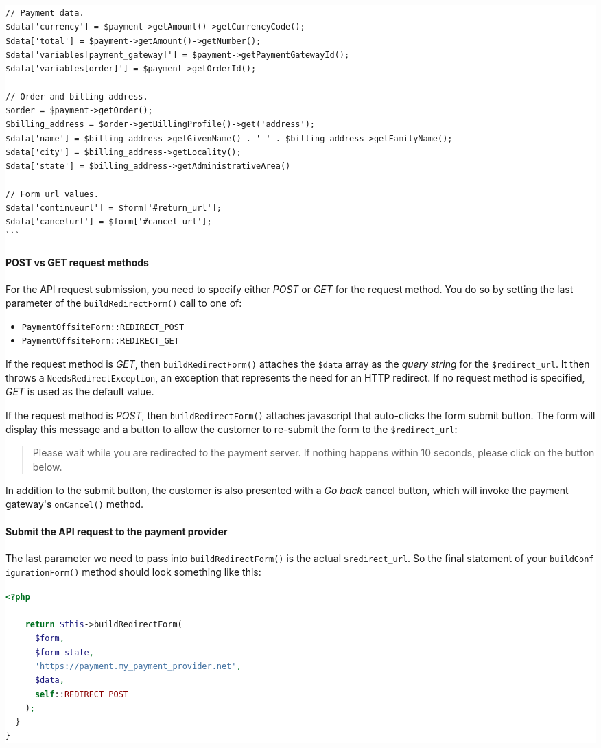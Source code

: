     // Payment data.
    $data['currency'] = $payment->getAmount()->getCurrencyCode();
    $data['total'] = $payment->getAmount()->getNumber();
    $data['variables[payment_gateway]'] = $payment->getPaymentGatewayId();
    $data['variables[order]'] = $payment->getOrderId();

    // Order and billing address.
    $order = $payment->getOrder();
    $billing_address = $order->getBillingProfile()->get('address');
    $data['name'] = $billing_address->getGivenName() . ' ' . $billing_address->getFamilyName();
    $data['city'] = $billing_address->getLocality();
    $data['state'] = $billing_address->getAdministrativeArea()

    // Form url values.
    $data['continueurl'] = $form['#return_url'];
    $data['cancelurl'] = $form['#cancel_url'];
    ```

<h4>POST vs GET request methods</h4>

For the API request submission, you need to specify either *POST* or *GET* for the request method. You do so by setting the last parameter of the `buildRedirectForm()` call to one of:
* `PaymentOffsiteForm::REDIRECT_POST`
* `PaymentOffsiteForm::REDIRECT_GET`

If the request method is *GET*, then `buildRedirectForm()` attaches the `$data` array as the *query string* for the `$redirect_url`. It then throws a `NeedsRedirectException`, an exception that represents the need for an HTTP redirect. If no request method is specified, *GET* is used as the default value.

If the request method is *POST*, then `buildRedirectForm()` attaches javascript that auto-clicks the form submit button. The form will display this message and a button to allow the customer to re-submit the form to the `$redirect_url`:

>Please wait while you are redirected to the payment server. If nothing happens within 10 seconds, please click on the button below.

In addition to the submit button, the customer is also presented with a *Go back* cancel button, which will invoke the payment gateway's `onCancel()` method.

<h4> Submit the API request to the payment provider</h4>

The last parameter we need to pass into `buildRedirectForm()` is the actual `$redirect_url`. So the final statement of your `buildConfigurationForm()` method should look something like this:

```php
<?php

    return $this->buildRedirectForm(
      $form,
      $form_state,
      'https://payment.my_payment_provider.net',
      $data,
      self::REDIRECT_POST
    );
  }
}
```


[Request]: https://api.drupal.org/api/drupal/vendor%21symfony%21http-foundation%21Request.php/class/Request/8.7.x
[GetExpressCheckoutDetails]: (https://developer.paypal.com/docs/classic/api/merchant/SetExpressCheckout_API_Operation_NVP/)
[Commerce PayPal module]: https://www.drupal.org/project/commerce_paypal
[Redirection with database update]: https://www2.payment-services.ingenico.com/int/en/ogone/support/guides/integration%20guides/e-commerce/transaction-feedback#redirectionwithdatabaseupdate
[Wikipedia description of CSRF]: https://en.wikipedia.org/wiki/Cross-site_request_forgery
[implement a Route Subscriber]: https://www.drupal.org/docs/8/api/routing-system/altering-existing-routes-and-adding-new-routes-based-on-dynamic-ones
[Symfony Response]: https://api.drupal.org/api/drupal/vendor%21symfony%21http-foundation%21Response.php/class/Response/8.2.x
[PayPlug payment gateway]: https://www.drupal.org/project/commerce_payplug
[Ingenico payment gateway]: https://www.drupal.org/project/commerce_ingenico
[PayPal: Express checkout payment gateway]: https://www.drupal.org/project/commerce_paypal
[Rave payment gateway]: https://www.drupal.org/project/commerce_rave
[Ingenico payment gateway]: https://www.drupal.org/project/commerce_ingenico
[How to Log Messages in Drupal 8]: https://drupalize.me/blog/201510/how-log-messages-drupal-8
[Drupal 8 documentation on JavaScript API overview]: https://www.drupal.org/docs/8/api/javascript-api/javascript-api-overview
[Acquia tutorial topic: Add a custom variable to Drupal.Settings]: https://docs.acquia.com/tutorials/fast-track-drupal-8-coding/add-custom-variable-drupalsettings/
[Drupal 8 Form API reference]: https://api.drupal.org/api/drupal/elements/
[Rave]: https://www.drupal.org/project/commerce_rave
[Cashpresso]: https://www.drupal.org/project/commerce_cashpresso
[Commerce Authorize.Net]: https://www.drupal.org/project/commerce_authnet
[Commerce Braintree]: https://www.drupal.org/project/commerce_braintree
[Commerce Authorize.Net]: https://www.drupal.org/project/commerce_authnet
[Commerce Braintree]: https://www.drupal.org/project/commerce_braintree
[Commerce QuickPay module]: https://www.drupal.org/project/commerce_quickpay_gateway
[Commerce Worldpay module]: https://www.drupal.org/project/commerce_worldpay
[Drupal documentation on creating custom modules]: https://www.drupal.org/docs/creating-custom-modules
[Drupal documentation on configuration schema/metadata]: https://www.drupal.org/docs/api/configuration-api/configuration-schemametadata
[Drupal Plugin API documentation]: https://www.drupal.org/docs/drupal-apis/plugin-api
[Drupal documentation on Annotations-base plugins]: https://www.drupal.org/docs/api/plugin-api/annotations-based-plugins
[Drupal Form API reference]: https://api.drupal.org/api/drupal/elements/
[Add a composer.json file section]: https://www.drupal.org/docs/develop/using-composer/add-a-composerjson-file
[Stripe]: https://www.drupal.org/project/commerce_stripe
[Getting started]: ../creating-payment-gateway/#getting-started
[Off-site payment gateways]: ../creating-payment-gateway/#off-site-payment-gateways
[Manual payment gateways]: ../creating-payment-gateway/#manual-gateways
[Redirect]: ../creating-payment-gateway/#off-site-redirect-payment-gateways
[iFrame]: ../creating-payment-gateway/#off-site-iframe-payment-gateways
[Return from payment provider]: ../creating-payment-gateway/#return-from-payment-provider
[Handling an IPN]: ../creating-payment-gateway/#handling-an-ipn
[Security considerations]: ../creating-payment-gateway/#security-considerations
[Manual payment gateways]: ../creating-payment-gateway/#manual-payment-gateways